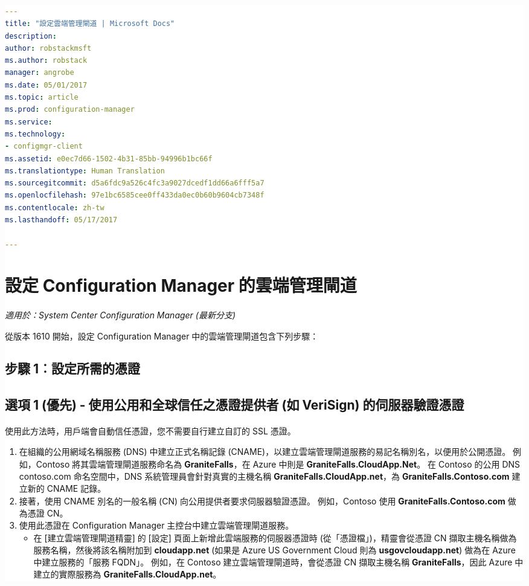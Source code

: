 ```yaml
---
title: "設定雲端管理閘道 | Microsoft Docs"
description: 
author: robstackmsft
ms.author: robstack
manager: angrobe
ms.date: 05/01/2017
ms.topic: article
ms.prod: configuration-manager
ms.service: 
ms.technology:
- configmgr-client
ms.assetid: e0ec7d66-1502-4b31-85bb-94996b1bc66f
ms.translationtype: Human Translation
ms.sourcegitcommit: d5a6fdc9a526c4fc3a9027dcedf1dd66a6fff5a7
ms.openlocfilehash: 97e1bc6585cee0ff433da0ec0b60b9604cb7348f
ms.contentlocale: zh-tw
ms.lasthandoff: 05/17/2017

---
```


# <a name="set-up-cloud-management-gateway-for-configuration-manager"></a>設定 Configuration Manager 的雲端管理閘道

*適用於：System Center Configuration Manager (最新分支)*

從版本 1610 開始，設定 Configuration Manager 中的雲端管理閘道包含下列步驟：

## <a name="step-1-configure-required-certificates"></a>步驟 1︰設定所需的憑證

## <a name="option-1-preferred---use-the-server-authentication-certificate-from-a-public-and-globally-trusted-certificate-provider-like-verisign"></a>選項 1 (優先) - 使用公用和全球信任之憑證提供者 (如 VeriSign) 的伺服器驗證憑證

使用此方法時，用戶端會自動信任憑證，您不需要自行建立自訂的 SSL 憑證。

1. 在組織的公用網域名稱服務 (DNS) 中建立正式名稱記錄 (CNAME)，以建立雲端管理閘道服務的易記名稱別名，以便用於公開憑證。
例如，Contoso 將其雲端管理閘道服務命名為 **GraniteFalls**，在 Azure 中則是 **GraniteFalls.CloudApp.Net**。 在 Contoso 的公用 DNS contoso.com 命名空間中，DNS 系統管理員會針對真實的主機名稱 **GraniteFalls.CloudApp.net**，為 **GraniteFalls.Contoso.com** 建立新的 CNAME 記錄。
2. 接著，使用 CNAME 別名的一般名稱 (CN) 向公用提供者要求伺服器驗證憑證。
例如，Contoso 使用 **GraniteFalls.Contoso.com** 做為憑證 CN。
3. 使用此憑證在 Configuration Manager 主控台中建立雲端管理閘道服務。
    - 在 [建立雲端管理閘道精靈] 的 [設定] 頁面上新增此雲端服務的伺服器憑證時 (從「憑證檔」)，精靈會從憑證 CN 擷取主機名稱做為服務名稱，然後將該名稱附加到 **cloudapp.net** (如果是 Azure US Government Cloud 則為 **usgovcloudapp.net**) 做為在 Azure 中建立服務的「服務 FQDN」。
例如，在 Contoso 建立雲端管理閘道時，會從憑證 CN 擷取主機名稱 **GraniteFalls**，因此 Azure 中建立的實際服務為 **GraniteFalls.CloudApp.net**。
